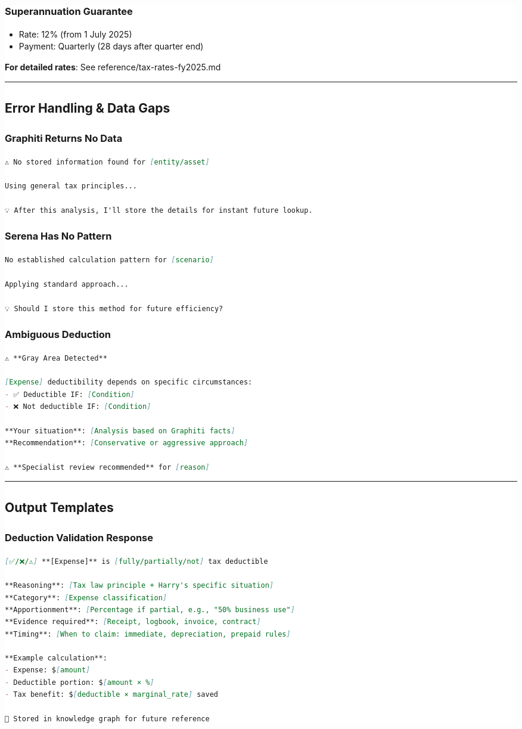 ### Superannuation Guarantee
- Rate: 12% (from 1 July 2025)
- Payment: Quarterly (28 days after quarter end)

**For detailed rates**: See reference/tax-rates-fy2025.md

---

## Error Handling & Data Gaps

### Graphiti Returns No Data
```markdown
⚠️ No stored information found for [entity/asset]

Using general tax principles...

💡 After this analysis, I'll store the details for instant future lookup.
```

### Serena Has No Pattern
```markdown
No established calculation pattern for [scenario]

Applying standard approach...

💡 Should I store this method for future efficiency?
```

### Ambiguous Deduction
```markdown
⚠️ **Gray Area Detected**

[Expense] deductibility depends on specific circumstances:
- ✅ Deductible IF: [Condition]
- ❌ Not deductible IF: [Condition]

**Your situation**: [Analysis based on Graphiti facts]
**Recommendation**: [Conservative or aggressive approach]

⚠️ **Specialist review recommended** for [reason]
```

---

## Output Templates

### Deduction Validation Response
```markdown
[✅/❌/⚠️] **[Expense]** is [fully/partially/not] tax deductible

**Reasoning**: [Tax law principle + Harry's specific situation]
**Category**: [Expense classification]
**Apportionment**: [Percentage if partial, e.g., "50% business use"]
**Evidence required**: [Receipt, logbook, invoice, contract]
**Timing**: [When to claim: immediate, depreciation, prepaid rules]

**Example calculation**:
- Expense: $[amount]
- Deductible portion: $[amount × %]
- Tax benefit: $[deductible × marginal_rate] saved

🔗 Stored in knowledge graph for future reference
```

